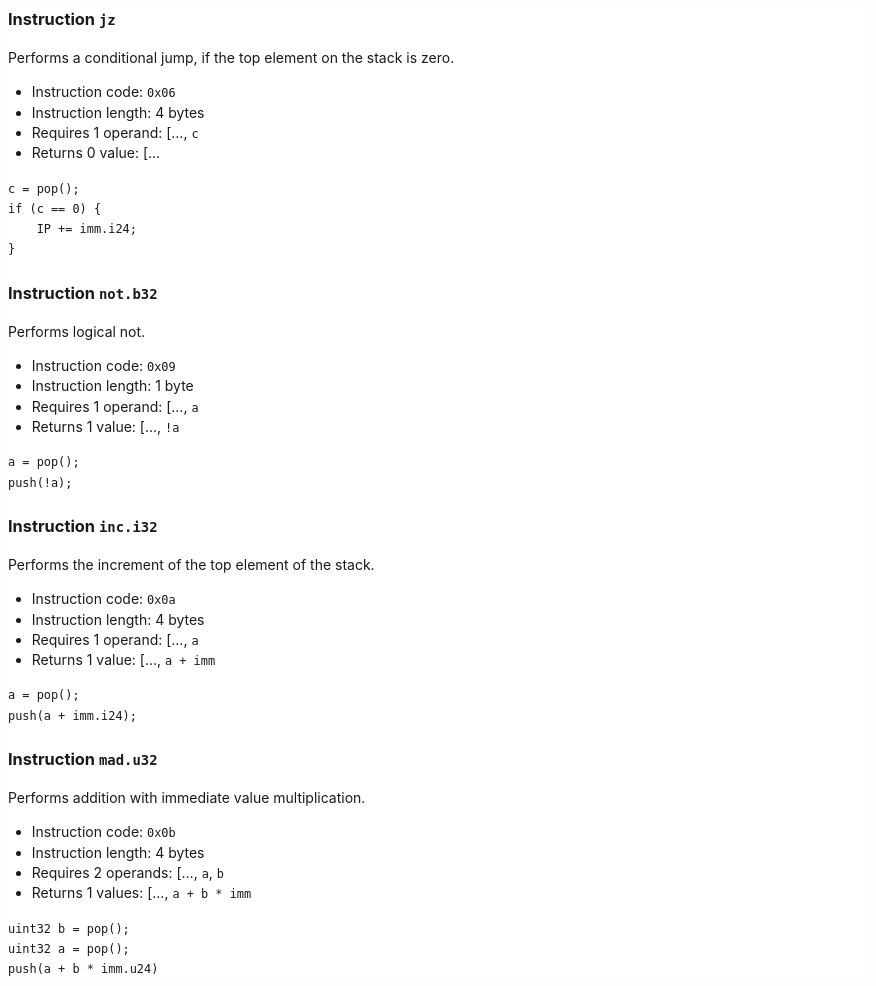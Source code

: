 ### Instruction `jz`

Performs a conditional jump, if the top element on the stack is zero.

* Instruction code: `0x06`
* Instruction length: 4 bytes
* Requires 1 operand: […, `c`
* Returns 0 value: […

```
c = pop();
if (c == 0) {
	IP += imm.i24;
}
```

### Instruction `not.b32`

Performs logical not.

* Instruction code: `0x09`
* Instruction length: 1 byte
* Requires 1 operand: […, `a`
* Returns 1 value: […, `!a`

```
a = pop();
push(!a);
```

### Instruction `inc.i32`

Performs the increment of the top element of the stack.

* Instruction code: `0x0a`
* Instruction length: 4 bytes
* Requires 1 operand: […, `a`
* Returns 1 value: […, `a + imm`

```
a = pop();
push(a + imm.i24);
```

### Instruction `mad.u32`

Performs addition with immediate value multiplication.

* Instruction code: `0x0b`
* Instruction length: 4 bytes
* Requires 2 operands: […, `a`, `b`
* Returns 1 values: […, `a + b * imm`

```
uint32 b = pop();
uint32 a = pop();
push(a + b * imm.u24)
```
